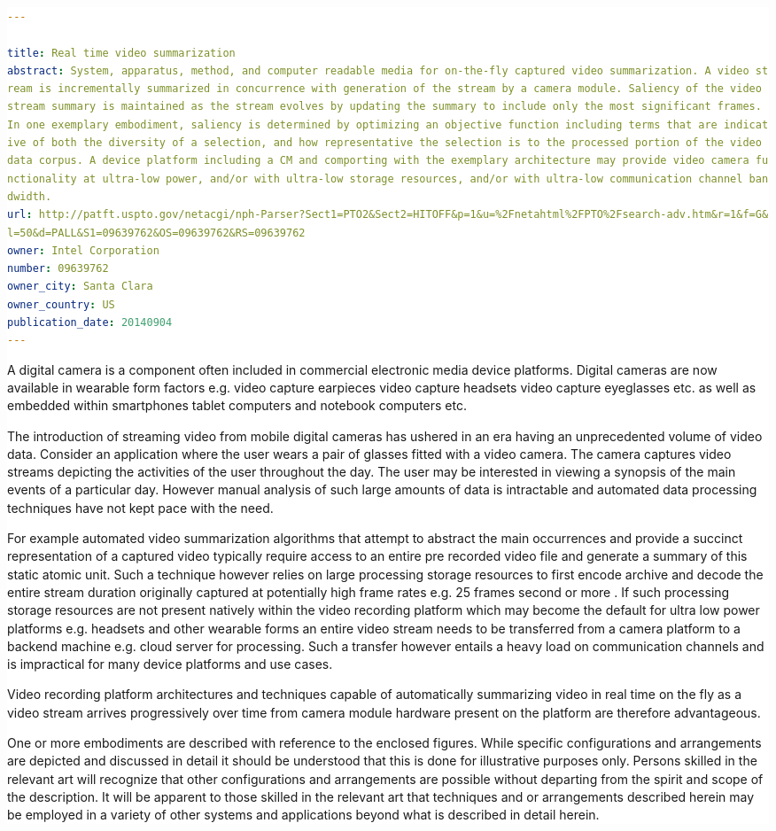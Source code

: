 ```yaml
---

title: Real time video summarization
abstract: System, apparatus, method, and computer readable media for on-the-fly captured video summarization. A video stream is incrementally summarized in concurrence with generation of the stream by a camera module. Saliency of the video stream summary is maintained as the stream evolves by updating the summary to include only the most significant frames. In one exemplary embodiment, saliency is determined by optimizing an objective function including terms that are indicative of both the diversity of a selection, and how representative the selection is to the processed portion of the video data corpus. A device platform including a CM and comporting with the exemplary architecture may provide video camera functionality at ultra-low power, and/or with ultra-low storage resources, and/or with ultra-low communication channel bandwidth.
url: http://patft.uspto.gov/netacgi/nph-Parser?Sect1=PTO2&Sect2=HITOFF&p=1&u=%2Fnetahtml%2FPTO%2Fsearch-adv.htm&r=1&f=G&l=50&d=PALL&S1=09639762&OS=09639762&RS=09639762
owner: Intel Corporation
number: 09639762
owner_city: Santa Clara
owner_country: US
publication_date: 20140904
---
```

A digital camera is a component often included in commercial electronic media device platforms. Digital cameras are now available in wearable form factors e.g. video capture earpieces video capture headsets video capture eyeglasses etc. as well as embedded within smartphones tablet computers and notebook computers etc.

The introduction of streaming video from mobile digital cameras has ushered in an era having an unprecedented volume of video data. Consider an application where the user wears a pair of glasses fitted with a video camera. The camera captures video streams depicting the activities of the user throughout the day. The user may be interested in viewing a synopsis of the main events of a particular day. However manual analysis of such large amounts of data is intractable and automated data processing techniques have not kept pace with the need.

For example automated video summarization algorithms that attempt to abstract the main occurrences and provide a succinct representation of a captured video typically require access to an entire pre recorded video file and generate a summary of this static atomic unit. Such a technique however relies on large processing storage resources to first encode archive and decode the entire stream duration originally captured at potentially high frame rates e.g. 25 frames second or more . If such processing storage resources are not present natively within the video recording platform which may become the default for ultra low power platforms e.g. headsets and other wearable forms an entire video stream needs to be transferred from a camera platform to a backend machine e.g. cloud server for processing. Such a transfer however entails a heavy load on communication channels and is impractical for many device platforms and use cases.

Video recording platform architectures and techniques capable of automatically summarizing video in real time on the fly as a video stream arrives progressively over time from camera module hardware present on the platform are therefore advantageous.

One or more embodiments are described with reference to the enclosed figures. While specific configurations and arrangements are depicted and discussed in detail it should be understood that this is done for illustrative purposes only. Persons skilled in the relevant art will recognize that other configurations and arrangements are possible without departing from the spirit and scope of the description. It will be apparent to those skilled in the relevant art that techniques and or arrangements described herein may be employed in a variety of other systems and applications beyond what is described in detail herein.
